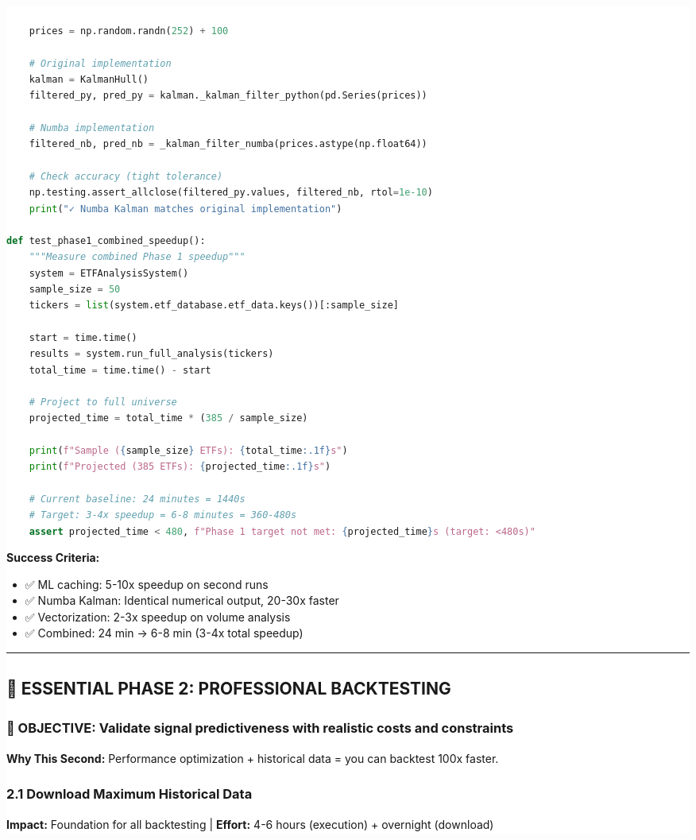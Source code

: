 ```python

    prices = np.random.randn(252) + 100

    # Original implementation
    kalman = KalmanHull()
    filtered_py, pred_py = kalman._kalman_filter_python(pd.Series(prices))

    # Numba implementation
    filtered_nb, pred_nb = _kalman_filter_numba(prices.astype(np.float64))

    # Check accuracy (tight tolerance)
    np.testing.assert_allclose(filtered_py.values, filtered_nb, rtol=1e-10)
    print("✓ Numba Kalman matches original implementation")

def test_phase1_combined_speedup():
    """Measure combined Phase 1 speedup"""
    system = ETFAnalysisSystem()
    sample_size = 50
    tickers = list(system.etf_database.etf_data.keys())[:sample_size]

    start = time.time()
    results = system.run_full_analysis(tickers)
    total_time = time.time() - start

    # Project to full universe
    projected_time = total_time * (385 / sample_size)

    print(f"Sample ({sample_size} ETFs): {total_time:.1f}s")
    print(f"Projected (385 ETFs): {projected_time:.1f}s")

    # Current baseline: 24 minutes = 1440s
    # Target: 3-4x speedup = 6-8 minutes = 360-480s
    assert projected_time < 480, f"Phase 1 target not met: {projected_time}s (target: <480s)"
```

**Success Criteria:**
- ✅ ML caching: 5-10x speedup on second runs
- ✅ Numba Kalman: Identical numerical output, 20-30x faster
- ✅ Vectorization: 2-3x speedup on volume analysis
- ✅ Combined: 24 min → 6-8 min (3-4x total speedup)

---

## 🔬 ESSENTIAL PHASE 2: PROFESSIONAL BACKTESTING

### 🎯 OBJECTIVE: Validate signal predictiveness with realistic costs and constraints

**Why This Second:** Performance optimization + historical data = you can backtest 100x faster.

### 2.1 Download Maximum Historical Data
**Impact:** Foundation for all backtesting | **Effort:** 4-6 hours (execution) + overnight (download)
